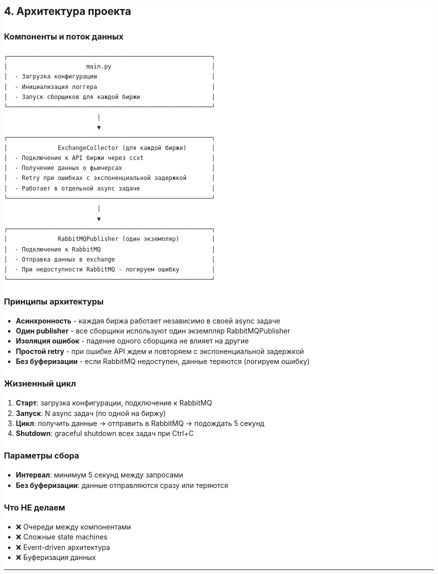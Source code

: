 ## 4. Архитектура проекта

### Компоненты и поток данных

```
┌─────────────────────────────────────────────────────────┐
│                      main.py                            │
│  - Загрузка конфигурации                                │
│  - Инициализация логгера                                │
│  - Запуск сборщиков для каждой биржи                    │
└─────────────────────────────────────────────────────────┘
                          │
                          ▼
┌─────────────────────────────────────────────────────────┐
│              ExchangeCollector (для каждой биржи)       │
│  - Подключение к API биржи через ccxt                   │
│  - Получение данных о фьючерсах                         │
│  - Retry при ошибках с экспоненциальной задержкой       │
│  - Работает в отдельной async задаче                    │
└─────────────────────────────────────────────────────────┘
                          │
                          ▼
┌─────────────────────────────────────────────────────────┐
│              RabbitMQPublisher (один экземпляр)         │
│  - Подключение к RabbitMQ                               │
│  - Отправка данных в exchange                           │
│  - При недоступности RabbitMQ - логируем ошибку         │
└─────────────────────────────────────────────────────────┘
```

### Принципы архитектуры
- **Асинхронность** - каждая биржа работает независимо в своей async задаче
- **Один publisher** - все сборщики используют один экземпляр RabbitMQPublisher
- **Изоляция ошибок** - падение одного сборщика не влияет на другие
- **Простой retry** - при ошибке API ждем и повторяем с экспоненциальной задержкой
- **Без буферизации** - если RabbitMQ недоступен, данные теряются (логируем ошибку)

### Жизненный цикл
1. **Старт**: загрузка конфигурации, подключение к RabbitMQ
2. **Запуск**: N async задач (по одной на биржу)
3. **Цикл**: получить данные → отправить в RabbitMQ → подождать 5 секунд
4. **Shutdown**: graceful shutdown всех задач при Ctrl+C

### Параметры сбора
- **Интервал**: минимум 5 секунд между запросами
- **Без буферизации**: данные отправляются сразу или теряются

### Что НЕ делаем
- ❌ Очереди между компонентами
- ❌ Сложные state machines
- ❌ Event-driven архитектура
- ❌ Буферизация данных

---